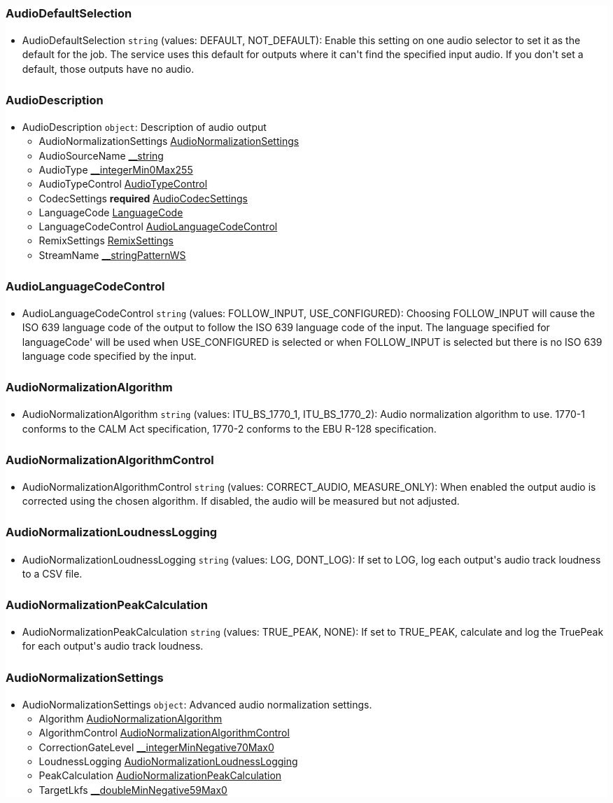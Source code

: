 ### AudioDefaultSelection
* AudioDefaultSelection `string` (values: DEFAULT, NOT_DEFAULT): Enable this setting on one audio selector to set it as the default for the job. The service uses this default for outputs where it can't find the specified input audio. If you don't set a default, those outputs have no audio.

### AudioDescription
* AudioDescription `object`: Description of audio output
  * AudioNormalizationSettings [AudioNormalizationSettings](#audionormalizationsettings)
  * AudioSourceName [__string](#__string)
  * AudioType [__integerMin0Max255](#__integermin0max255)
  * AudioTypeControl [AudioTypeControl](#audiotypecontrol)
  * CodecSettings **required** [AudioCodecSettings](#audiocodecsettings)
  * LanguageCode [LanguageCode](#languagecode)
  * LanguageCodeControl [AudioLanguageCodeControl](#audiolanguagecodecontrol)
  * RemixSettings [RemixSettings](#remixsettings)
  * StreamName [__stringPatternWS](#__stringpatternws)

### AudioLanguageCodeControl
* AudioLanguageCodeControl `string` (values: FOLLOW_INPUT, USE_CONFIGURED): Choosing FOLLOW_INPUT will cause the ISO 639 language code of the output to follow the ISO 639 language code of the input. The language specified for languageCode' will be used when USE_CONFIGURED is selected or when FOLLOW_INPUT is selected but there is no ISO 639 language code specified by the input.

### AudioNormalizationAlgorithm
* AudioNormalizationAlgorithm `string` (values: ITU_BS_1770_1, ITU_BS_1770_2): Audio normalization algorithm to use. 1770-1 conforms to the CALM Act specification, 1770-2 conforms to the EBU R-128 specification.

### AudioNormalizationAlgorithmControl
* AudioNormalizationAlgorithmControl `string` (values: CORRECT_AUDIO, MEASURE_ONLY): When enabled the output audio is corrected using the chosen algorithm. If disabled, the audio will be measured but not adjusted.

### AudioNormalizationLoudnessLogging
* AudioNormalizationLoudnessLogging `string` (values: LOG, DONT_LOG): If set to LOG, log each output's audio track loudness to a CSV file.

### AudioNormalizationPeakCalculation
* AudioNormalizationPeakCalculation `string` (values: TRUE_PEAK, NONE): If set to TRUE_PEAK, calculate and log the TruePeak for each output's audio track loudness.

### AudioNormalizationSettings
* AudioNormalizationSettings `object`: Advanced audio normalization settings.
  * Algorithm [AudioNormalizationAlgorithm](#audionormalizationalgorithm)
  * AlgorithmControl [AudioNormalizationAlgorithmControl](#audionormalizationalgorithmcontrol)
  * CorrectionGateLevel [__integerMinNegative70Max0](#__integerminnegative70max0)
  * LoudnessLogging [AudioNormalizationLoudnessLogging](#audionormalizationloudnesslogging)
  * PeakCalculation [AudioNormalizationPeakCalculation](#audionormalizationpeakcalculation)
  * TargetLkfs [__doubleMinNegative59Max0](#__doubleminnegative59max0)

